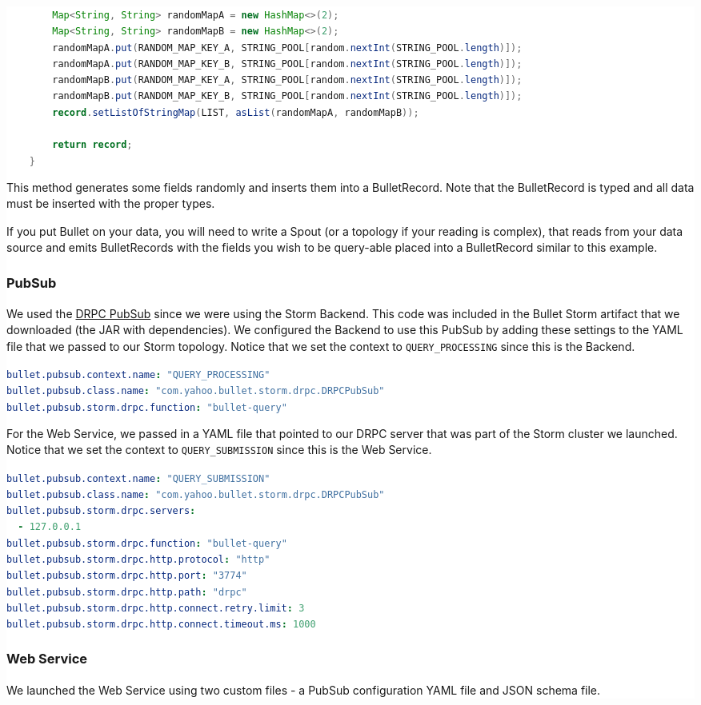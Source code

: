 ```java
        Map<String, String> randomMapA = new HashMap<>(2);
        Map<String, String> randomMapB = new HashMap<>(2);
        randomMapA.put(RANDOM_MAP_KEY_A, STRING_POOL[random.nextInt(STRING_POOL.length)]);
        randomMapA.put(RANDOM_MAP_KEY_B, STRING_POOL[random.nextInt(STRING_POOL.length)]);
        randomMapB.put(RANDOM_MAP_KEY_A, STRING_POOL[random.nextInt(STRING_POOL.length)]);
        randomMapB.put(RANDOM_MAP_KEY_B, STRING_POOL[random.nextInt(STRING_POOL.length)]);
        record.setListOfStringMap(LIST, asList(randomMapA, randomMapB));

        return record;
    }
```

This method generates some fields randomly and inserts them into a BulletRecord. Note that the BulletRecord is typed and all data must be inserted with the proper types.

If you put Bullet on your data, you will need to write a Spout (or a topology if your reading is complex), that reads from your data source and emits BulletRecords with the fields you wish to be query-able placed into a BulletRecord similar to this example.

### PubSub

We used the [DRPC PubSub](pubsub/storm-drpc.md) since we were using the Storm Backend. This code was included in the Bullet Storm artifact that we downloaded (the JAR with dependencies). We configured the Backend to use this PubSub by adding these settings to the YAML file that we passed to our Storm topology. Notice that we set the context to ```QUERY_PROCESSING``` since this is the Backend.

```yaml
bullet.pubsub.context.name: "QUERY_PROCESSING"
bullet.pubsub.class.name: "com.yahoo.bullet.storm.drpc.DRPCPubSub"
bullet.pubsub.storm.drpc.function: "bullet-query"
```

For the Web Service, we passed in a YAML file that pointed to our DRPC server that was part of the Storm cluster we launched. Notice that we set the context to ```QUERY_SUBMISSION``` since this is the Web Service.

```yaml
bullet.pubsub.context.name: "QUERY_SUBMISSION"
bullet.pubsub.class.name: "com.yahoo.bullet.storm.drpc.DRPCPubSub"
bullet.pubsub.storm.drpc.servers:
  - 127.0.0.1
bullet.pubsub.storm.drpc.function: "bullet-query"
bullet.pubsub.storm.drpc.http.protocol: "http"
bullet.pubsub.storm.drpc.http.port: "3774"
bullet.pubsub.storm.drpc.http.path: "drpc"
bullet.pubsub.storm.drpc.http.connect.retry.limit: 3
bullet.pubsub.storm.drpc.http.connect.timeout.ms: 1000
```

### Web Service

We launched the Web Service using two custom files - a PubSub configuration YAML file and JSON schema file.
